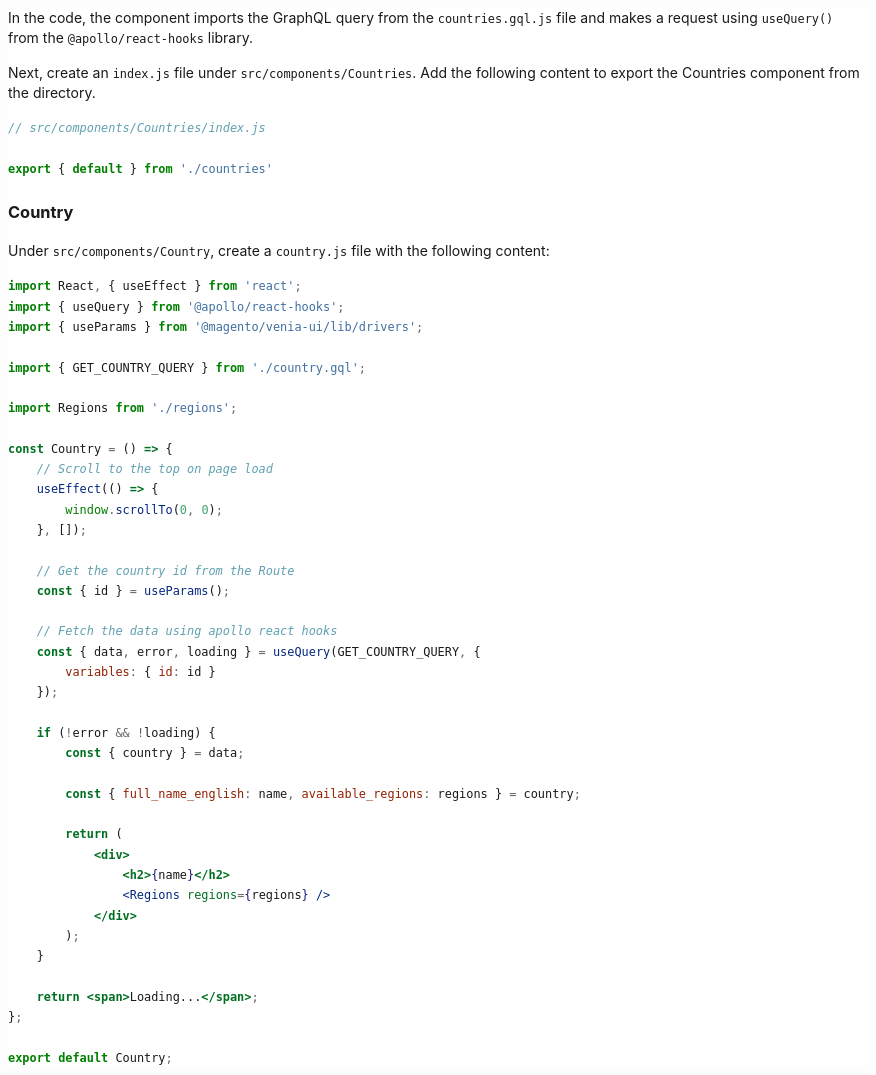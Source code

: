 In the code, the component imports the GraphQL query from the `countries.gql.js` file and makes a request using `useQuery()` from the `@apollo/react-hooks` library.

Next, create an `index.js` file under `src/components/Countries`.
Add the following content to export the Countries component from the directory.

```js
// src/components/Countries/index.js

export { default } from './countries'
```

### Country

Under `src/components/Country`, create a `country.js` file with the following content:

```jsx
import React, { useEffect } from 'react';
import { useQuery } from '@apollo/react-hooks';
import { useParams } from '@magento/venia-ui/lib/drivers';

import { GET_COUNTRY_QUERY } from './country.gql';

import Regions from './regions';

const Country = () => {
    // Scroll to the top on page load
    useEffect(() => {
        window.scrollTo(0, 0);
    }, []);

    // Get the country id from the Route
    const { id } = useParams();

    // Fetch the data using apollo react hooks
    const { data, error, loading } = useQuery(GET_COUNTRY_QUERY, {
        variables: { id: id }
    });

    if (!error && !loading) {
        const { country } = data;

        const { full_name_english: name, available_regions: regions } = country;

        return (
            <div>
                <h2>{name}</h2>
                <Regions regions={regions} />
            </div>
        );
    }

    return <span>Loading...</span>;
};

export default Country;
```
